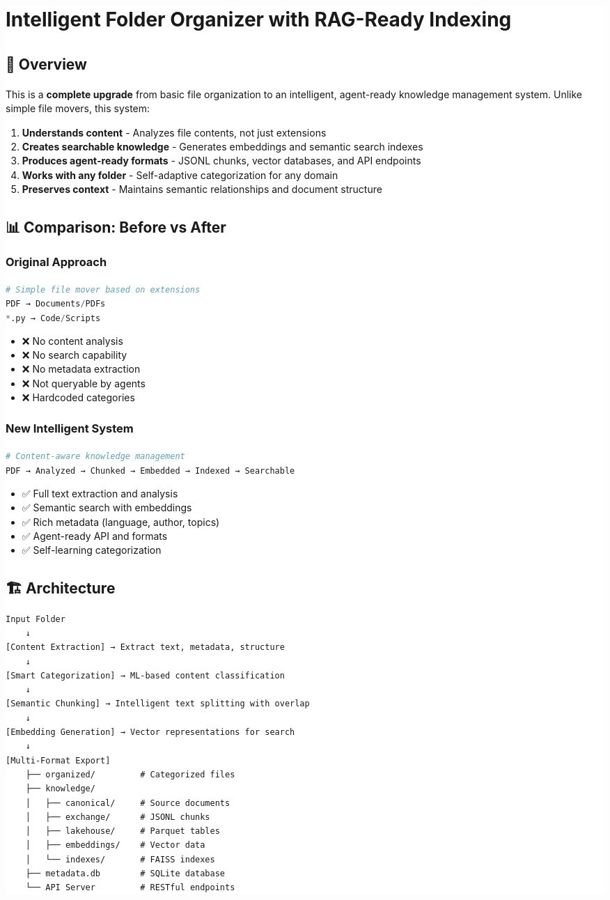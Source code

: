 # Intelligent Folder Organizer with RAG-Ready Indexing

## 🚀 Overview

This is a **complete upgrade** from basic file organization to an intelligent, agent-ready knowledge management system. Unlike simple file movers, this system:

1. **Understands content** - Analyzes file contents, not just extensions
2. **Creates searchable knowledge** - Generates embeddings and semantic search indexes
3. **Produces agent-ready formats** - JSONL chunks, vector databases, and API endpoints
4. **Works with any folder** - Self-adaptive categorization for any domain
5. **Preserves context** - Maintains semantic relationships and document structure

## 📊 Comparison: Before vs After

### Original Approach
```python
# Simple file mover based on extensions
PDF → Documents/PDFs
*.py → Code/Scripts
```
- ❌ No content analysis
- ❌ No search capability
- ❌ No metadata extraction
- ❌ Not queryable by agents
- ❌ Hardcoded categories

### New Intelligent System
```python
# Content-aware knowledge management
PDF → Analyzed → Chunked → Embedded → Indexed → Searchable
```
- ✅ Full text extraction and analysis
- ✅ Semantic search with embeddings
- ✅ Rich metadata (language, author, topics)
- ✅ Agent-ready API and formats
- ✅ Self-learning categorization

## 🏗️ Architecture

```
Input Folder
    ↓
[Content Extraction] → Extract text, metadata, structure
    ↓
[Smart Categorization] → ML-based content classification
    ↓
[Semantic Chunking] → Intelligent text splitting with overlap
    ↓
[Embedding Generation] → Vector representations for search
    ↓
[Multi-Format Export]
    ├── organized/         # Categorized files
    ├── knowledge/
    │   ├── canonical/     # Source documents
    │   ├── exchange/      # JSONL chunks
    │   ├── lakehouse/     # Parquet tables
    │   ├── embeddings/    # Vector data
    │   └── indexes/       # FAISS indexes
    ├── metadata.db        # SQLite database
    └── API Server         # RESTful endpoints
```